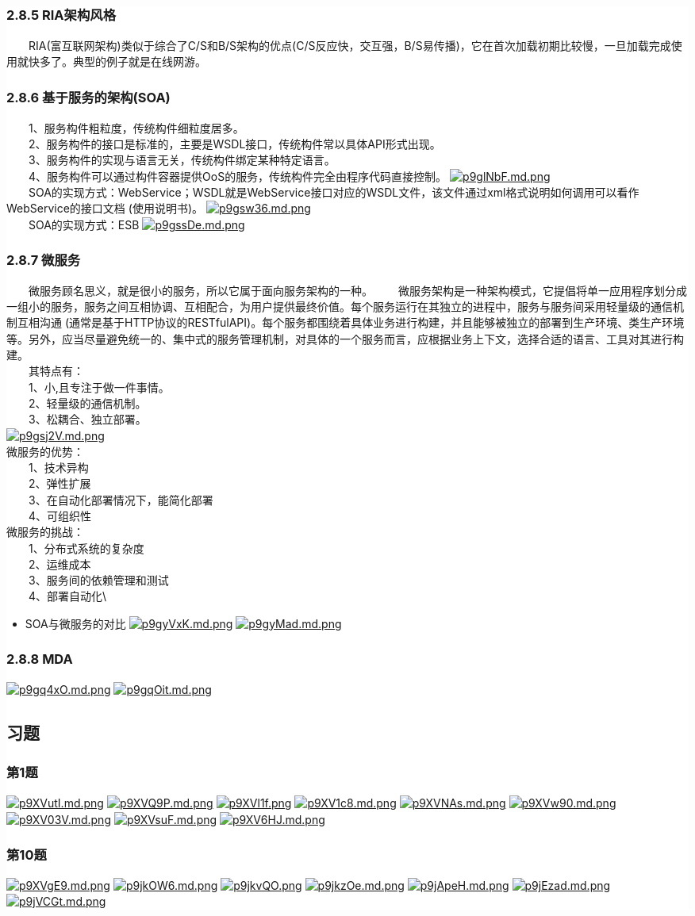 ### 2.8.5 RIA架构风格
&emsp;&emsp;RIA(富互联网架构)类似于综合了C/S和B/S架构的优点(C/S反应快，交互强，B/S易传播)，它在首次加载初期比较慢，一旦加载完成使用就快多了。典型的例子就是在线网游。
### 2.8.6 基于服务的架构(SOA)
&emsp;&emsp;1、服务构件粗粒度，传统构件细粒度居多。\
&emsp;&emsp;2、服务构件的接口是标准的，主要是WSDL接口，传统构件常以具体API形式出现。\
&emsp;&emsp;3、服务构件的实现与语言无关，传统构件绑定某种特定语言。\
&emsp;&emsp;4、服务构件可以通过构件容器提供OoS的服务，传统构件完全由程序代码直接控制。
[![p9glNbF.md.png](https://s1.ax1x.com/2023/05/15/p9glNbF.md.png)](https://imgse.com/i/p9glNbF)\
&emsp;&emsp;SOA的实现方式：WebService；WSDL就是WebService接口对应的WSDL文件，该文件通过xml格式说明如何调用可以看作WebService的接口文档 (使用说明书)。
[![p9gsw36.md.png](https://s1.ax1x.com/2023/05/15/p9gsw36.md.png)](https://imgse.com/i/p9gsw36)\
&emsp;&emsp;SOA的实现方式：ESB
[![p9gssDe.md.png](https://s1.ax1x.com/2023/05/15/p9gssDe.md.png)](https://imgse.com/i/p9gssDe)
### 2.8.7 微服务
&emsp;&emsp;微服务顾名思义，就是很小的服务，所以它属于面向服务架构的一种。
&emsp;&emsp;微服务架构是一种架构模式，它提倡将单一应用程序划分成一组小的服务，服务之间互相协调、互相配合，为用户提供最终价值。每个服务运行在其独立的进程中，服务与服务间采用轻量级的通信机制互相沟通 (通常是基于HTTP协议的RESTfulAPI)。每个服务都围绕着具体业务进行构建，并且能够被独立的部署到生产环境、类生产环境等。另外，应当尽量避免统一的、集中式的服务管理机制，对具体的一个服务而言，应根据业务上下文，选择合适的语言、工具对其进行构建。\
&emsp;&emsp;其特点有：\
&emsp;&emsp;1、小,且专注于做一件事情。\
&emsp;&emsp;2、轻量级的通信机制。\
&emsp;&emsp;3、松耦合、独立部署。\
[![p9gsj2V.md.png](https://s1.ax1x.com/2023/05/15/p9gsj2V.md.png)](https://imgse.com/i/p9gsj2V)\
微服务的优势：\
&emsp;&emsp;1、技术异构\
&emsp;&emsp;2、弹性扩展\
&emsp;&emsp;3、在自动化部署情况下，能简化部署\
&emsp;&emsp;4、可组织性\
微服务的挑战：\
&emsp;&emsp;1、分布式系统的复杂度\
&emsp;&emsp;2、运维成本\
&emsp;&emsp;3、服务间的依赖管理和测试\
&emsp;&emsp;4、部署自动化\
- SOA与微服务的对比
[![p9gyVxK.md.png](https://s1.ax1x.com/2023/05/15/p9gyVxK.md.png)](https://imgse.com/i/p9gyVxK)
[![p9gyMad.md.png](https://s1.ax1x.com/2023/05/15/p9gyMad.md.png)](https://imgse.com/i/p9gyMad)
### 2.8.8 MDA
[![p9gq4xO.md.png](https://s1.ax1x.com/2023/05/15/p9gq4xO.md.png)](https://imgse.com/i/p9gq4xO)
[![p9gqOit.md.png](https://s1.ax1x.com/2023/05/15/p9gqOit.md.png)](https://imgse.com/i/p9gqOit)
## 习题
### 第1题
[![p9XVutI.md.png](https://s1.ax1x.com/2023/05/29/p9XVutI.md.png)](https://imgse.com/i/p9XVutI)
[![p9XVQ9P.md.png](https://s1.ax1x.com/2023/05/29/p9XVQ9P.md.png)](https://imgse.com/i/p9XVQ9P)
[![p9XVl1f.png](https://s1.ax1x.com/2023/05/29/p9XVl1f.png)](https://imgse.com/i/p9XVl1f)
[![p9XV1c8.md.png](https://s1.ax1x.com/2023/05/29/p9XV1c8.md.png)](https://imgse.com/i/p9XV1c8)
[![p9XVNAs.md.png](https://s1.ax1x.com/2023/05/29/p9XVNAs.md.png)](https://imgse.com/i/p9XVNAs)
[![p9XVw90.md.png](https://s1.ax1x.com/2023/05/29/p9XVw90.md.png)](https://imgse.com/i/p9XVw90)
[![p9XV03V.md.png](https://s1.ax1x.com/2023/05/29/p9XV03V.md.png)](https://imgse.com/i/p9XV03V)
[![p9XVsuF.md.png](https://s1.ax1x.com/2023/05/29/p9XVsuF.md.png)](https://imgse.com/i/p9XVsuF)
[![p9XV6HJ.md.png](https://s1.ax1x.com/2023/05/29/p9XV6HJ.md.png)](https://imgse.com/i/p9XV6HJ)
### 第10题
[![p9XVgE9.md.png](https://s1.ax1x.com/2023/05/29/p9XVgE9.md.png)](https://imgse.com/i/p9XVgE9)
[![p9jkOW6.md.png](https://s1.ax1x.com/2023/05/30/p9jkOW6.md.png)](https://imgse.com/i/p9jkOW6)
[![p9jkvQO.png](https://s1.ax1x.com/2023/05/30/p9jkvQO.png)](https://imgse.com/i/p9jkvQO)
[![p9jkzOe.md.png](https://s1.ax1x.com/2023/05/30/p9jkzOe.md.png)](https://imgse.com/i/p9jkzOe)
[![p9jApeH.md.png](https://s1.ax1x.com/2023/05/30/p9jApeH.md.png)](https://imgse.com/i/p9jApeH)
[![p9jEzad.md.png](https://s1.ax1x.com/2023/05/30/p9jEzad.md.png)](https://imgse.com/i/p9jEzad)
[![p9jVCGt.md.png](https://s1.ax1x.com/2023/05/30/p9jVCGt.md.png)](https://imgse.com/i/p9jVCGt)